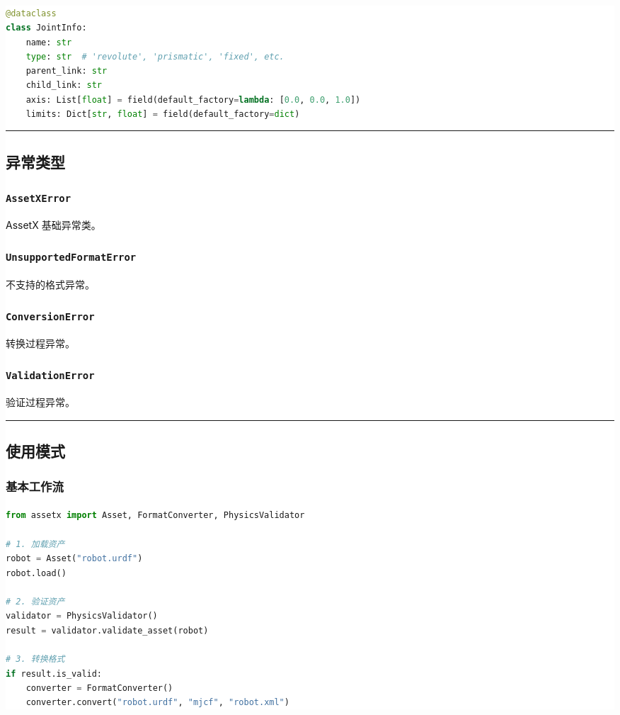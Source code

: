 ```python
@dataclass
class JointInfo:
    name: str
    type: str  # 'revolute', 'prismatic', 'fixed', etc.
    parent_link: str
    child_link: str
    axis: List[float] = field(default_factory=lambda: [0.0, 0.0, 1.0])
    limits: Dict[str, float] = field(default_factory=dict)
```

---

## 异常类型

### `AssetXError`

AssetX 基础异常类。

### `UnsupportedFormatError`

不支持的格式异常。

### `ConversionError`

转换过程异常。

### `ValidationError`

验证过程异常。

---

## 使用模式

### 基本工作流

```python
from assetx import Asset, FormatConverter, PhysicsValidator

# 1. 加载资产
robot = Asset("robot.urdf")
robot.load()

# 2. 验证资产
validator = PhysicsValidator()
result = validator.validate_asset(robot)

# 3. 转换格式
if result.is_valid:
    converter = FormatConverter()
    converter.convert("robot.urdf", "mjcf", "robot.xml")
```
